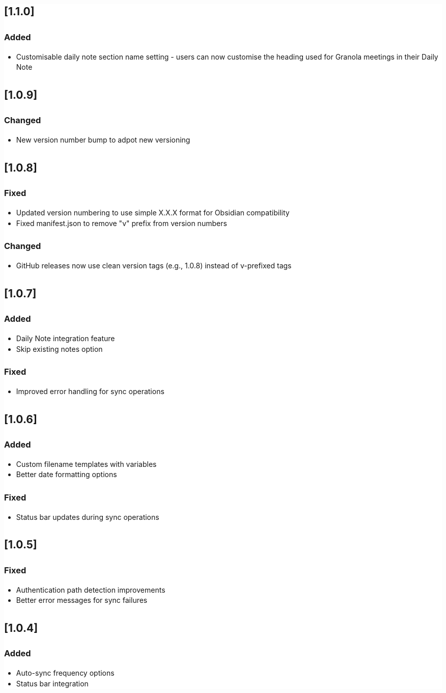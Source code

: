 ## [1.1.0]
### Added
- Customisable daily note section name setting - users can now customise the heading used for Granola meetings in their Daily Note

## [1.0.9]
### Changed
- New version number bump to adpot new versioning

## [1.0.8]
### Fixed
- Updated version numbering to use simple X.X.X format for Obsidian compatibility
- Fixed manifest.json to remove "v" prefix from version numbers

### Changed
- GitHub releases now use clean version tags (e.g., 1.0.8) instead of v-prefixed tags

## [1.0.7]
### Added
- Daily Note integration feature
- Skip existing notes option

### Fixed
- Improved error handling for sync operations

## [1.0.6]
### Added
- Custom filename templates with variables
- Better date formatting options

### Fixed
- Status bar updates during sync operations

## [1.0.5]
### Fixed
- Authentication path detection improvements
- Better error messages for sync failures

## [1.0.4]
### Added
- Auto-sync frequency options
- Status bar integration

